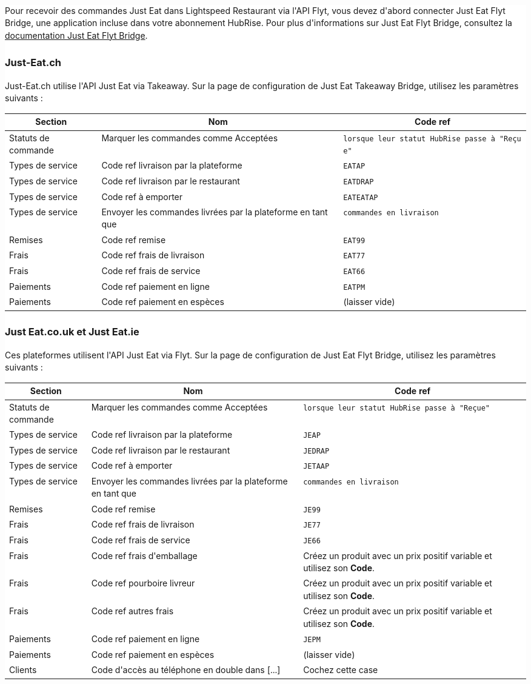 Pour recevoir des commandes Just Eat dans Lightspeed Restaurant via l'API Flyt, vous devez d'abord connecter Just Eat Flyt Bridge, une application incluse dans votre abonnement HubRise. Pour plus d'informations sur Just Eat Flyt Bridge, consultez la [documentation Just Eat Flyt Bridge](/apps/just-eat-flyt/overview).

### Just-Eat.ch

Just-Eat.ch utilise l'API Just Eat via Takeaway. Sur la page de configuration de Just Eat Takeaway Bridge, utilisez les paramètres suivants :

| Section             | Nom                                                         | Code ref                                      |
| ------------------- | ----------------------------------------------------------- | --------------------------------------------- |
| Statuts de commande | Marquer les commandes comme Acceptées                       | `lorsque leur statut HubRise passe à "Reçue"` |
| Types de service    | Code ref livraison par la plateforme                        | `EATAP`                                       |
| Types de service    | Code ref livraison par le restaurant                        | `EATDRAP`                                     |
| Types de service    | Code ref à emporter                                         | `EATEATAP`                                    |
| Types de service    | Envoyer les commandes livrées par la plateforme en tant que | `commandes en livraison`                      |
| Remises             | Code ref remise                                             | `EAT99`                                       |
| Frais               | Code ref frais de livraison                                 | `EAT77`                                       |
| Frais               | Code ref frais de service                                   | `EAT66`                                       |
| Paiements           | Code ref paiement en ligne                                  | `EATPM`                                       |
| Paiements           | Code ref paiement en espèces                                | (laisser vide)                                |

### Just Eat.co.uk et Just Eat.ie

Ces plateformes utilisent l'API Just Eat via Flyt. Sur la page de configuration de Just Eat Flyt Bridge, utilisez les paramètres suivants :

| Section             | Nom                                                         | Code ref                                                                 |
| ------------------- | ----------------------------------------------------------- | ------------------------------------------------------------------------ |
| Statuts de commande | Marquer les commandes comme Acceptées                       | `lorsque leur statut HubRise passe à "Reçue"`                            |
| Types de service    | Code ref livraison par la plateforme                        | `JEAP`                                                                   |
| Types de service    | Code ref livraison par le restaurant                        | `JEDRAP`                                                                 |
| Types de service    | Code ref à emporter                                         | `JETAAP`                                                                 |
| Types de service    | Envoyer les commandes livrées par la plateforme en tant que | `commandes en livraison`                                                 |
| Remises             | Code ref remise                                             | `JE99`                                                                   |
| Frais               | Code ref frais de livraison                                 | `JE77`                                                                   |
| Frais               | Code ref frais de service                                   | `JE66`                                                                   |
| Frais               | Code ref frais d'emballage                                  | Créez un produit avec un prix positif variable et utilisez son **Code**. |
| Frais               | Code ref pourboire livreur                                  | Créez un produit avec un prix positif variable et utilisez son **Code**. |
| Frais               | Code ref autres frais                                       | Créez un produit avec un prix positif variable et utilisez son **Code**. |
| Paiements           | Code ref paiement en ligne                                  | `JEPM`                                                                   |
| Paiements           | Code ref paiement en espèces                                | (laisser vide)                                                           |
| Clients             | Code d'accès au téléphone en double dans [...]              | Cochez cette case                                                        |
